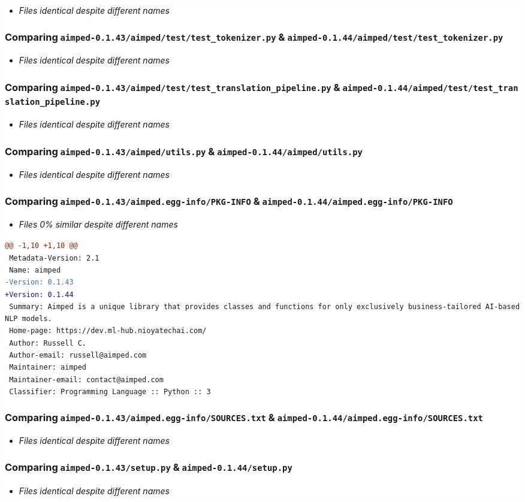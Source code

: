  * *Files identical despite different names*

### Comparing `aimped-0.1.43/aimped/test/test_tokenizer.py` & `aimped-0.1.44/aimped/test/test_tokenizer.py`

 * *Files identical despite different names*

### Comparing `aimped-0.1.43/aimped/test/test_translation_pipeline.py` & `aimped-0.1.44/aimped/test/test_translation_pipeline.py`

 * *Files identical despite different names*

### Comparing `aimped-0.1.43/aimped/utils.py` & `aimped-0.1.44/aimped/utils.py`

 * *Files identical despite different names*

### Comparing `aimped-0.1.43/aimped.egg-info/PKG-INFO` & `aimped-0.1.44/aimped.egg-info/PKG-INFO`

 * *Files 0% similar despite different names*

```diff
@@ -1,10 +1,10 @@
 Metadata-Version: 2.1
 Name: aimped
-Version: 0.1.43
+Version: 0.1.44
 Summary: Aimped is a unique library that provides classes and functions for only exclusively business-tailored AI-based NLP models.
 Home-page: https://dev.ml-hub.nioyatechai.com/
 Author: Russell C.
 Author-email: russell@aimped.com
 Maintainer: aimped
 Maintainer-email: contact@aimped.com
 Classifier: Programming Language :: Python :: 3
```

### Comparing `aimped-0.1.43/aimped.egg-info/SOURCES.txt` & `aimped-0.1.44/aimped.egg-info/SOURCES.txt`

 * *Files identical despite different names*

### Comparing `aimped-0.1.43/setup.py` & `aimped-0.1.44/setup.py`

 * *Files identical despite different names*

